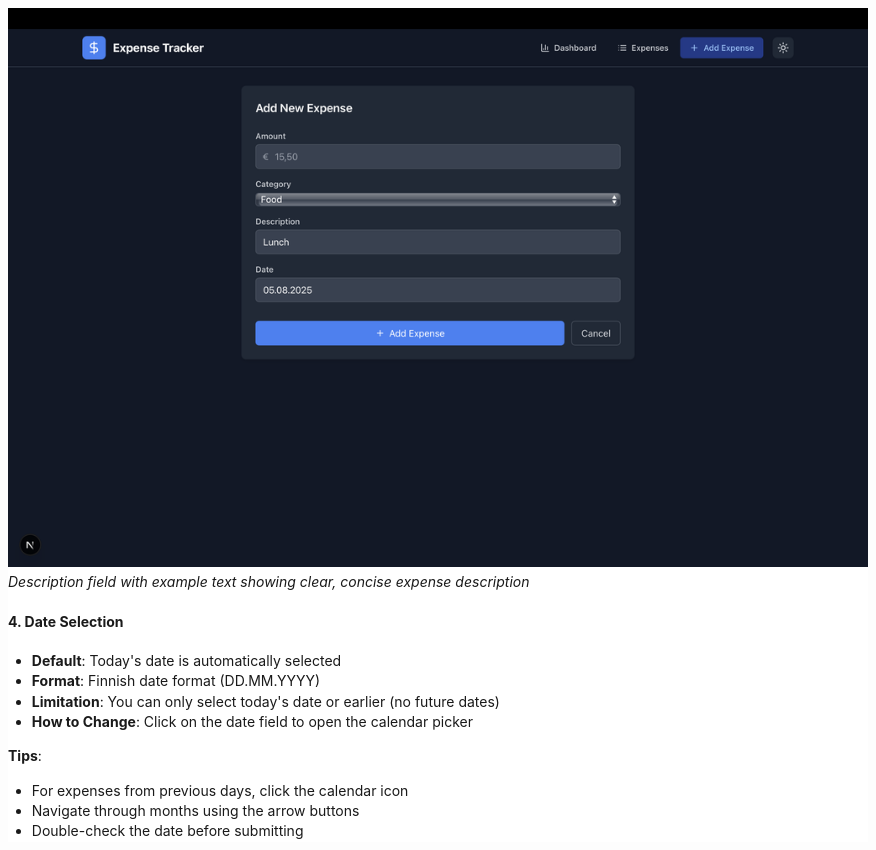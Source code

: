 ![Description Field](../../public/screenshots/add-expense-form.png)
*Description field with example text showing clear, concise expense description*

#### 4. Date Selection
- **Default**: Today's date is automatically selected
- **Format**: Finnish date format (DD.MM.YYYY)
- **Limitation**: You can only select today's date or earlier (no future dates)
- **How to Change**: Click on the date field to open the calendar picker

**Tips**:
- For expenses from previous days, click the calendar icon
- Navigate through months using the arrow buttons
- Double-check the date before submitting
